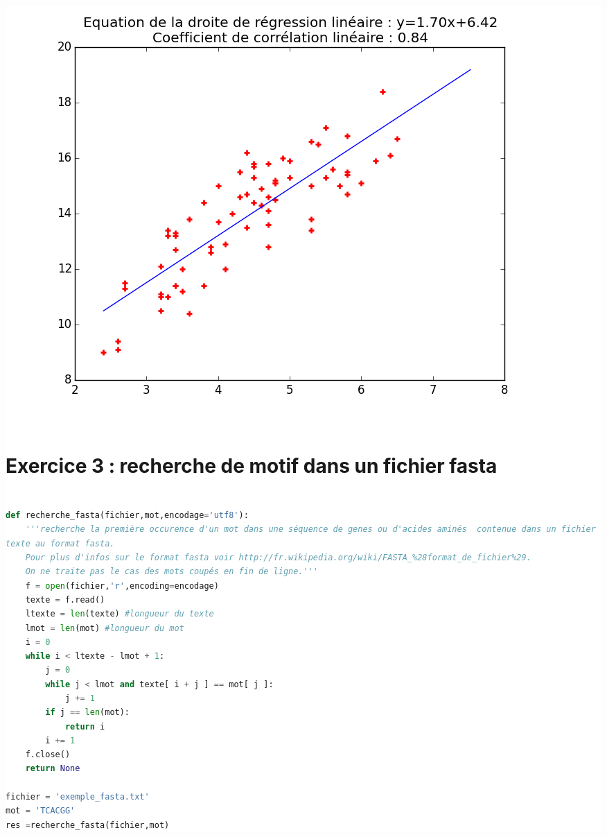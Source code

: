 ![Régression linéaire](regression.png)

``` python
```

# Exercice 3 : recherche de motif dans un fichier fasta

``` python

def recherche_fasta(fichier,mot,encodage='utf8'):
    '''recherche la première occurence d'un mot dans une séquence de genes ou d'acides aminés  contenue dans un fichier texte au format fasta.
    Pour plus d'infos sur le format fasta voir http://fr.wikipedia.org/wiki/FASTA_%28format_de_fichier%29.
    On ne traite pas le cas des mots coupés en fin de ligne.'''
    f = open(fichier,'r',encoding=encodage)
    texte = f.read()
    ltexte = len(texte) #longueur du texte
    lmot = len(mot) #longueur du mot
    i = 0
    while i < ltexte - lmot + 1:
        j = 0
        while j < lmot and texte[ i + j ] == mot[ j ]:
            j += 1
        if j == len(mot):
            return i
        i += 1
    f.close()
    return None
    
fichier = 'exemple_fasta.txt'
mot = 'TCACGG'
res =recherche_fasta(fichier,mot)
```